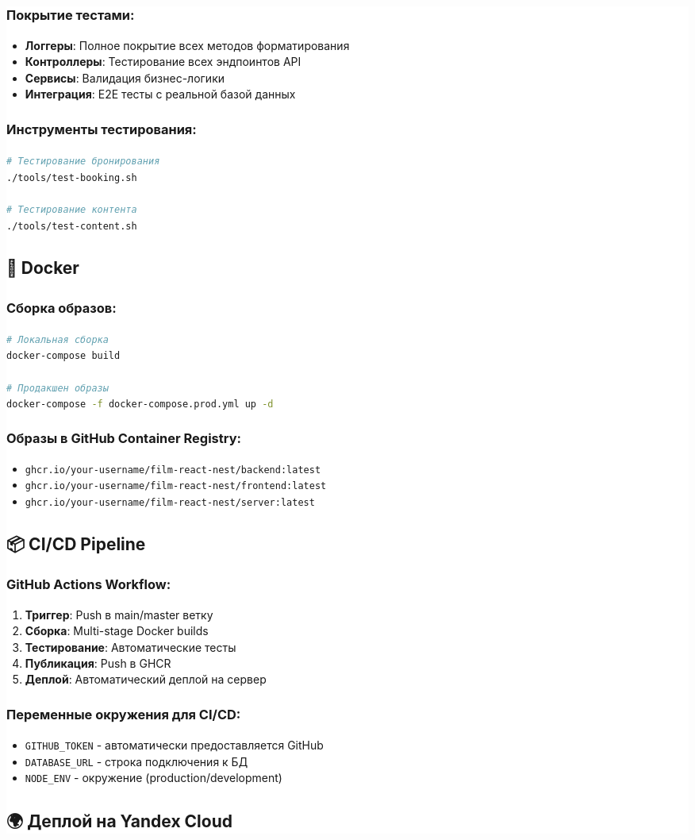 ### Покрытие тестами:

- **Логгеры**: Полное покрытие всех методов форматирования
- **Контроллеры**: Тестирование всех эндпоинтов API
- **Сервисы**: Валидация бизнес-логики
- **Интеграция**: E2E тесты с реальной базой данных

### Инструменты тестирования:

```bash
# Тестирование бронирования
./tools/test-booking.sh

# Тестирование контента
./tools/test-content.sh
```

## 🐳 Docker

### Сборка образов:

```bash
# Локальная сборка
docker-compose build

# Продакшен образы
docker-compose -f docker-compose.prod.yml up -d
```

### Образы в GitHub Container Registry:

- `ghcr.io/your-username/film-react-nest/backend:latest`
- `ghcr.io/your-username/film-react-nest/frontend:latest`
- `ghcr.io/your-username/film-react-nest/server:latest`

## 📦 CI/CD Pipeline

### GitHub Actions Workflow:

1. **Триггер**: Push в main/master ветку
2. **Сборка**: Multi-stage Docker builds
3. **Тестирование**: Автоматические тесты
4. **Публикация**: Push в GHCR
5. **Деплой**: Автоматический деплой на сервер

### Переменные окружения для CI/CD:

- `GITHUB_TOKEN` - автоматически предоставляется GitHub
- `DATABASE_URL` - строка подключения к БД
- `NODE_ENV` - окружение (production/development)

## 🌍 Деплой на Yandex Cloud
